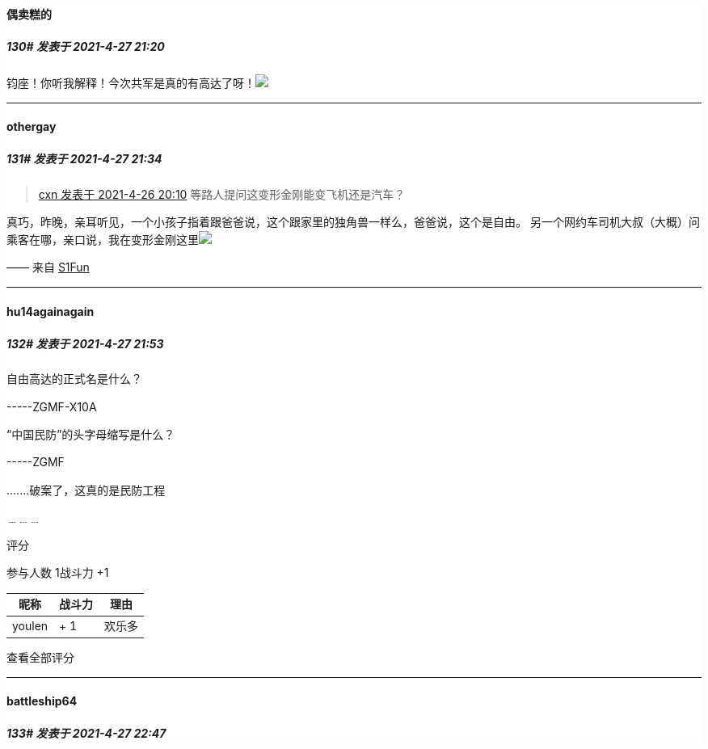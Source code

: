 ####  偶卖糕的  
##### 130#       发表于 2021-4-27 21:20


钧座！你听我解释！今次共军是真的有高达了呀！<img src="https://static.saraba1st.com/image/smiley/face2017/152.png" referrerpolicy="no-referrer">


*****

####  othergay  
##### 131#       发表于 2021-4-27 21:34


<blockquote><a href="httphttps://bbs.saraba1st.com/2b/forum.php?mod=redirect&amp;goto=findpost&amp;pid=51070742&amp;ptid=2001108" target="_blank">cxn 发表于 2021-4-26 20:10</a>
等路人提问这变形金刚能变飞机还是汽车？</blockquote>
真巧，昨晚，亲耳听见，一个小孩子指着跟爸爸说，这个跟家里的独角兽一样么，爸爸说，这个是自由。
另一个网约车司机大叔（大概）问乘客在哪，亲口说，我在变形金刚这里<img src="https://static.saraba1st.com/image/smiley/face2017/067.png" referrerpolicy="no-referrer">


—— 来自 [S1Fun](https://s1fun.koalcat.com)


*****

####  hu14againagain  
##### 132#       发表于 2021-4-27 21:53


自由高达的正式名是什么？

-----ZGMF-X10A


“中国民防”的头字母缩写是什么？

-----ZGMF


.......破案了，这真的是民防工程


﹍﹍﹍

评分


 参与人数 1战斗力 +1

|昵称|战斗力|理由|
|----|---|---|
| youlen| + 1|欢乐多|


查看全部评分


*****

####  battleship64  
##### 133#       发表于 2021-4-27 22:47
